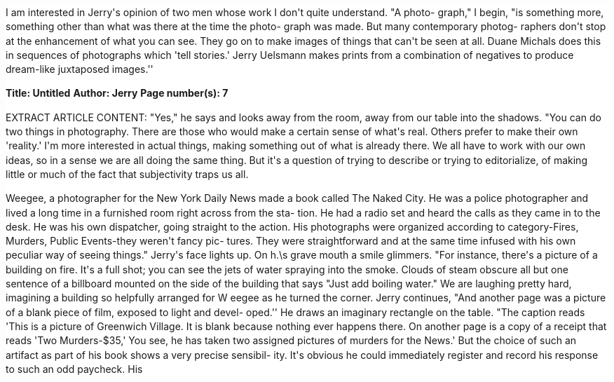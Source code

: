 
I am interested in Jerry's opinion of two men 
whose work I don't quite understand. "A photo-
graph," I begin, "is something more, something 
other than what was there at the time the photo-
graph was made. But many contemporary photog-
raphers don't stop at the enhancement of what 
you can see. They go on to make images of things 
that can't be seen at all. Duane Michals does this 
in sequences of photographs which 'tell stories.' 
Jerry Uelsmann makes prints from a combination 
of negatives to produce dream-like juxtaposed 
images.'' 



**Title: Untitled**
**Author: Jerry**
**Page number(s): 7**

EXTRACT ARTICLE CONTENT:
"Yes," he says and looks away from the room, 
away from our table into the shadows. "You can 
do two things in photography. There are those 
who would make a certain sense of what's real. 
Others prefer to make their own 'reality.' I'm more 
interested in actual things, making something 
out of what is already there. We all have to work 
with our own ideas, so in a sense we are all 
doing the same thing. But it's a question of trying 
to describe or trying to editorialize, of making 
little or much of the fact that subjectivity traps 
us all. 


Weegee, a photographer for the New York 
Daily News made a book called The Naked City. 
He was a police photographer and lived a long 
time in a furnished room right across from the sta-
tion. He had a radio set and heard the calls as they 
came in to the desk. He was his own dispatcher, 
going straight to the action. His photographs 
were organized according to category-Fires, 
Murders, Public Events-they weren't fancy pic-
tures. They were straightforward and at the same 
time infused with his own peculiar way of seeing 
things." Jerry's face lights up. On h.\s grave 
mouth a smile glimmers. "For instance, there's a 
picture of a building on fire. It's a full shot; you 
can see the jets of water spraying into the smoke. 
Clouds of steam obscure all but one sentence of a 
billboard mounted on the side of the building that 
says "Just add boiling water." We are laughing 
pretty hard, imagining a building so helpfully 
arranged for W eegee as he turned the corner. 
Jerry continues, "And another page was a picture 
of a blank piece of film, exposed to light and devel-
oped.'' He draws an imaginary rectangle on the 
table. "The caption reads 'This is a picture of 
Greenwich Village. It is blank because nothing 
ever happens there. On another page is a copy of 
a receipt that reads 'Two Murders-$35,' You see, 
he has taken two assigned pictures of murders for 
the News.' But the choice of such an artifact 
as part of his book shows a very precise sensibil-
ity. It's obvious he could immediately register and 
record his response to such an odd paycheck. His 